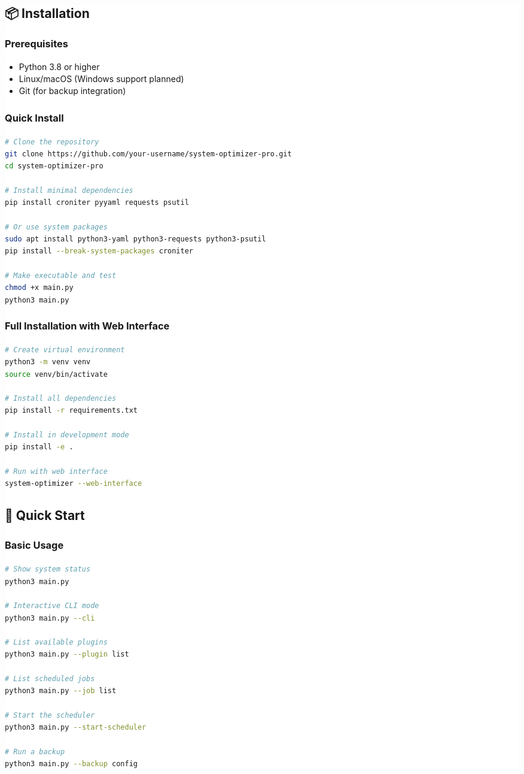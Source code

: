 ## 📦 Installation

### Prerequisites
- Python 3.8 or higher
- Linux/macOS (Windows support planned)
- Git (for backup integration)

### Quick Install
```bash
# Clone the repository
git clone https://github.com/your-username/system-optimizer-pro.git
cd system-optimizer-pro

# Install minimal dependencies
pip install croniter pyyaml requests psutil

# Or use system packages
sudo apt install python3-yaml python3-requests python3-psutil
pip install --break-system-packages croniter

# Make executable and test
chmod +x main.py
python3 main.py
```

### Full Installation with Web Interface
```bash
# Create virtual environment
python3 -m venv venv
source venv/bin/activate

# Install all dependencies
pip install -r requirements.txt

# Install in development mode
pip install -e .

# Run with web interface
system-optimizer --web-interface
```

## 🚀 Quick Start

### Basic Usage
```bash
# Show system status
python3 main.py

# Interactive CLI mode
python3 main.py --cli

# List available plugins
python3 main.py --plugin list

# List scheduled jobs
python3 main.py --job list

# Start the scheduler
python3 main.py --start-scheduler

# Run a backup
python3 main.py --backup config
```